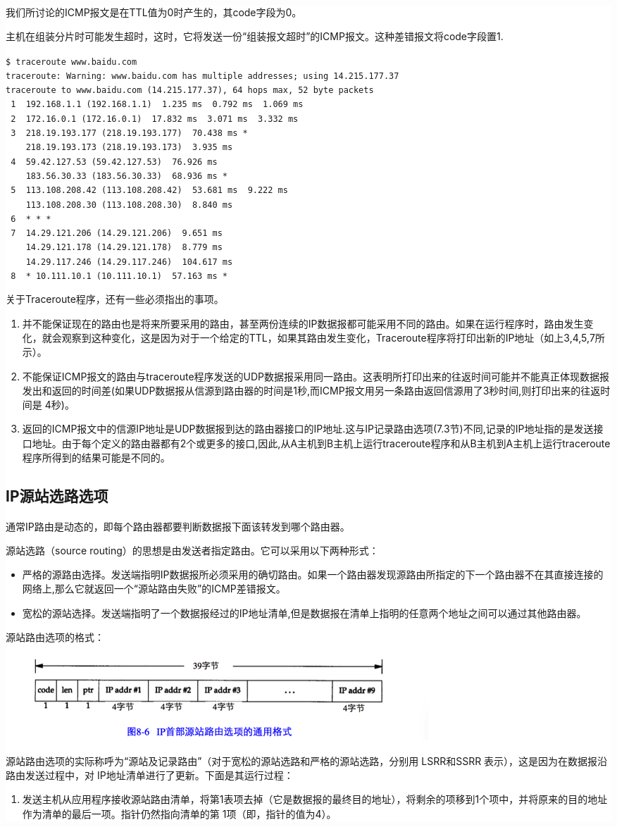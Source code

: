 我们所讨论的ICMP报文是在TTL值为0时产生的，其code字段为0。

主机在组装分片时可能发生超时，这时，它将发送一份“组装报文超时”的ICMP报文。这种差错报文将code字段置1.

````
$ traceroute www.baidu.com
traceroute: Warning: www.baidu.com has multiple addresses; using 14.215.177.37
traceroute to www.baidu.com (14.215.177.37), 64 hops max, 52 byte packets
 1  192.168.1.1 (192.168.1.1)  1.235 ms  0.792 ms  1.069 ms
 2  172.16.0.1 (172.16.0.1)  17.832 ms  3.071 ms  3.332 ms
 3  218.19.193.177 (218.19.193.177)  70.438 ms *
    218.19.193.173 (218.19.193.173)  3.935 ms
 4  59.42.127.53 (59.42.127.53)  76.926 ms
    183.56.30.33 (183.56.30.33)  68.936 ms *
 5  113.108.208.42 (113.108.208.42)  53.681 ms  9.222 ms
    113.108.208.30 (113.108.208.30)  8.840 ms
 6  * * *
 7  14.29.121.206 (14.29.121.206)  9.651 ms
    14.29.121.178 (14.29.121.178)  8.779 ms
    14.29.117.246 (14.29.117.246)  104.617 ms
 8  * 10.111.10.1 (10.111.10.1)  57.163 ms *
 ````

 关于Traceroute程序，还有一些必须指出的事项。

 1. 并不能保证现在的路由也是将来所要采用的路由，甚至两份连续的IP数据报都可能采用不同的路由。如果在运行程序时，路由发生变化，就会观察到这种变化，这是因为对于一个给定的TTL，如果其路由发生变化，Traceroute程序将打印出新的IP地址（如上3,4,5,7所示）。

2. 不能保证ICMP报文的路由与traceroute程序发送的UDP数据报采用同一路由。这表明所打印出来的往返时间可能并不能真正体现数据报发出和返回的时间差(如果UDP数据报从信源到路由器的时间是1秒,而ICMP报文用另一条路由返回信源用了3秒时间,则打印出来的往返时间是 4秒)。

3. 返回的ICMP报文中的信源IP地址是UDP数据报到达的路由器接口的IP地址.这与IP记录路由选项(7.3节)不同,记录的IP地址指的是发送接口地址。由于每个定义的路由器都有2个或更多的接口,因此,从A主机到B主机上运行traceroute程序和从B主机到A主机上运行traceroute程序所得到的结果可能是不同的。

## IP源站选路选项
通常IP路由是动态的，即每个路由器都要判断数据报下面该转发到哪个路由器。

源站选路（source routing）的思想是由发送者指定路由。它可以采用以下两种形式：

+ 严格的源路由选择。发送端指明IP数据报所必须采用的确切路由。如果一个路由器发现源路由所指定的下一个路由器不在其直接连接的网络上,那么它就返回一个“源站路由失败”的ICMP差错报文。

+ 宽松的源站选择。发送端指明了一个数据报经过的IP地址清单,但是数据报在清单上指明的任意两个地址之间可以通过其他路由器。

源站路由选项的格式：

![](./include/8-6.png)

源站路由选项的实际称呼为“源站及记录路由”（对于宽松的源站选路和严格的源站选路，分别用 LSRR和SSRR 表示），这是因为在数据报沿路由发送过程中，对 IP地址清单进行了更新。下面是其运行过程：

1. 发送主机从应用程序接收源站路由清单，将第1表项去掉（它是数据报的最终目的地址），将剩余的项移到1个项中，并将原来的目的地址作为清单的最后一项。指针仍然指向清单的第 1项（即，指针的值为4）。
